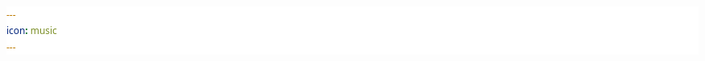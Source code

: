 ```yaml
---
icon: music
---
```


<!DOCTYPE html>
<html lang="zh-CN">
<head>
    <meta charset="UTF-8">
    <meta name="viewport" content="width=device-width, initial-scale=1.0">
    <title>纪念</title>
    <link rel="stylesheet" href="https://cdnjs.cloudflare.com/ajax/libs/font-awesome/6.4.0/css/all.min.css">
    <style>
        * {
            margin: 0;
            padding: 0;
            box-sizing: border-box;
            font-family: 'Segoe UI', Tahoma, Geneva, Verdana, sans-serif;
        }
        .container {
            max-width: 1200px;
            margin: 0 auto;
        }
        /* 头部样式 */
        .header {
            text-align: center;
            padding: 40px 0;
            position: relative;
            overflow: hidden;
        }
        .header-content {
            position: relative;
            z-index: 2;
        }
        .header-bg {
            position: absolute;
            top: 0;
            left: 0;
            width: 100%;
            height: 100%;
            background: radial-gradient(circle at center, rgba(128, 0, 255, 0.3) 0%, transparent 70%);
            z-index: -1;
        }
        .h1 {
            font-size: 3rem;
            margin-bottom: 15px;
            text-shadow: 0 0 15px rgba(255, 215, 0, 0.7);
            color: #ffd700;
            background: linear-gradient(to right, #ffd700, #ff8c00, #ff4500);
            -webkit-background-clip: text;
            -webkit-text-fill-color: transparent;
            font-weight: 500;
            letter-spacing: 2px;
        }
        .subtitle {
            font-size: 1.5rem;
            color: #e6e6ff;
            margin-bottom: 10px;
            font-weight: 400;
        }
        .date {
            font-size: 1.2rem;